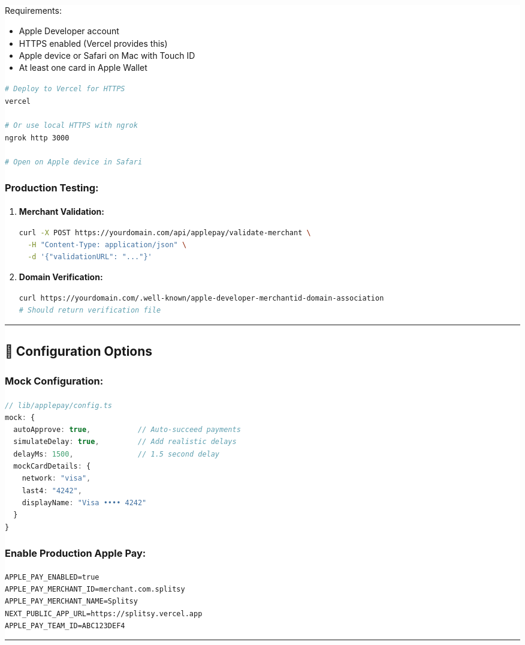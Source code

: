 Requirements:
- Apple Developer account
- HTTPS enabled (Vercel provides this)
- Apple device or Safari on Mac with Touch ID
- At least one card in Apple Wallet

```bash
# Deploy to Vercel for HTTPS
vercel

# Or use local HTTPS with ngrok
ngrok http 3000

# Open on Apple device in Safari
```

### Production Testing:

1. **Merchant Validation:**
   ```bash
   curl -X POST https://yourdomain.com/api/applepay/validate-merchant \
     -H "Content-Type: application/json" \
     -d '{"validationURL": "..."}'
   ```

2. **Domain Verification:**
   ```bash
   curl https://yourdomain.com/.well-known/apple-developer-merchantid-domain-association
   # Should return verification file
   ```

---

## 📖 Configuration Options

### Mock Configuration:

```typescript
// lib/applepay/config.ts
mock: {
  autoApprove: true,           // Auto-succeed payments
  simulateDelay: true,         // Add realistic delays
  delayMs: 1500,               // 1.5 second delay
  mockCardDetails: {
    network: "visa",
    last4: "4242",
    displayName: "Visa •••• 4242"
  }
}
```

### Enable Production Apple Pay:

```env
APPLE_PAY_ENABLED=true
APPLE_PAY_MERCHANT_ID=merchant.com.splitsy
APPLE_PAY_MERCHANT_NAME=Splitsy
NEXT_PUBLIC_APP_URL=https://splitsy.vercel.app
APPLE_PAY_TEAM_ID=ABC123DEF4
```

---